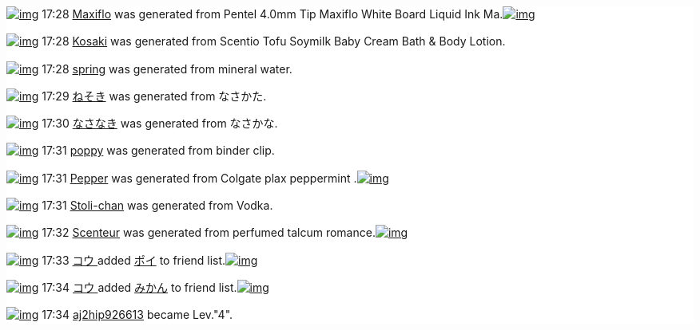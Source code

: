 [![img](http://kacdn02.appspot.com/5262140780838912/3e9c.jpg)](http://www.barcodekanojo.com/kanojo/2888640/Maxiflo) 17:28 [Maxiflo](http://www.barcodekanojo.com/kanojo/2888640/Maxiflo) was generated from Pentel 4.0mm Tip Maxiflo White Board Liquid Ink Ma.[![img](http://kacdn02.appspot.com/5262140780838912/3e9c.jpg)](http://www.barcodekanojo.com/product_images/barcode/5510568/1397550442/Pentel%204.0mm%20Tip%20Maxiflo%20White%20Board%20Liquid%20Ink%20Ma.jpg)

[![img](http://kacdn02.appspot.com/5262140780838912/3e9c.jpg)](http://www.barcodekanojo.com/kanojo/2888641/Kosaki) 17:28 [Kosaki](http://www.barcodekanojo.com/kanojo/2888641/Kosaki) was generated from Scentio Tofu Soymilk Baby Cream Bath &amp; Body Lotion.

[![img](http://kacdn02.appspot.com/5262140780838912/3e9c.jpg)](http://www.barcodekanojo.com/kanojo/2888642/spring) 17:28 [spring](http://www.barcodekanojo.com/kanojo/2888642/spring) was generated from mineral water.

[![img](http://kacdn02.appspot.com/5262140780838912/3e9c.jpg)](http://www.barcodekanojo.com/kanojo/2888643/%E3%81%AD%E3%81%9D%E3%81%8D) 17:29 [ねそき](http://www.barcodekanojo.com/kanojo/2888643/%E3%81%AD%E3%81%9D%E3%81%8D) was generated from なさかた.

[![img](http://kacdn02.appspot.com/5262140780838912/3e9c.jpg)](http://www.barcodekanojo.com/kanojo/2888644/%E3%81%AA%E3%81%95%E3%81%AA%E3%81%8D) 17:30 [なさなき](http://www.barcodekanojo.com/kanojo/2888644/%E3%81%AA%E3%81%95%E3%81%AA%E3%81%8D) was generated from なさかな.

[![img](http://kacdn02.appspot.com/5262140780838912/3e9c.jpg)](http://www.barcodekanojo.com/kanojo/2888645/poppy) 17:31 [poppy](http://www.barcodekanojo.com/kanojo/2888645/poppy) was generated from binder clip.

[![img](http://kacdn02.appspot.com/5262140780838912/3e9c.jpg)](http://www.barcodekanojo.com/kanojo/2888646/Pepper) 17:31 [Pepper](http://www.barcodekanojo.com/kanojo/2888646/Pepper) was generated from Colgate plax peppermint .[![img](http://kacdn02.appspot.com/5262140780838912/3e9c.jpg)](http://www.barcodekanojo.com/product_images/barcode/5510574/1397550654/Colgate%20plax%20peppermint%20.jpg)

[![img](http://kacdn02.appspot.com/5262140780838912/3e9c.jpg)](http://www.barcodekanojo.com/kanojo/2888647/Stoli-chan) 17:31 [Stoli-chan](http://www.barcodekanojo.com/kanojo/2888647/Stoli-chan) was generated from Vodka.

[![img](http://kacdn02.appspot.com/5262140780838912/3e9c.jpg)](http://www.barcodekanojo.com/kanojo/2888648/Scenteur) 17:32 [Scenteur](http://www.barcodekanojo.com/kanojo/2888648/Scenteur) was generated from perfumed talcum romance.[![img](http://kacdn02.appspot.com/5262140780838912/3e9c.jpg)](http://www.barcodekanojo.com/product_images/barcode/5510576/1397550760/perfumed%20talcum%20romance.jpg)

[![img](http://kacdn02.appspot.com/5262140780838912/3e9c.jpg)](http://www.barcodekanojo.com/user/381066/%E3%82%B3%E3%82%A6%20) 17:33 [コウ ](http://www.barcodekanojo.com/user/381066/%E3%82%B3%E3%82%A6%20) added [ポイ](http://www.barcodekanojo.com/kanojo/1684/%E3%83%9D%E3%82%A4) to friend list.[![img](http://kacdn02.appspot.com/5262140780838912/3e9c.jpg)](http://www.barcodekanojo.com/kanojo/1684/%E3%83%9D%E3%82%A4)

[![img](http://kacdn02.appspot.com/5262140780838912/3e9c.jpg)](http://www.barcodekanojo.com/user/381066/%E3%82%B3%E3%82%A6%20) 17:34 [コウ ](http://www.barcodekanojo.com/user/381066/%E3%82%B3%E3%82%A6%20) added [みかん](http://www.barcodekanojo.com/kanojo/2162166/%E3%81%BF%E3%81%8B%E3%82%93) to friend list.[![img](http://kacdn02.appspot.com/5262140780838912/3e9c.jpg)](http://www.barcodekanojo.com/kanojo/2162166/%E3%81%BF%E3%81%8B%E3%82%93)

[![img](http://kacdn02.appspot.com/5262140780838912/3e9c.jpg)](http://www.barcodekanojo.com/user/448489/aj2hip926613) 17:34 [aj2hip926613](http://www.barcodekanojo.com/user/448489/aj2hip926613) became Lev."4".
